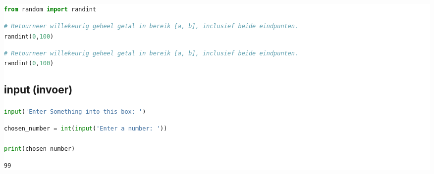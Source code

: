 
```python
from random import randint
```


```python
# Retourneer willekeurig geheel getal in bereik [a, b], inclusief beide eindpunten.
randint(0,100)
```


```python
# Retourneer willekeurig geheel getal in bereik [a, b], inclusief beide eindpunten.
randint(0,100)
```

## input (invoer)


```python
input('Enter Something into this box: ')
```


```python
chosen_number = int(input('Enter a number: '))

print(chosen_number)
```

    99
    

